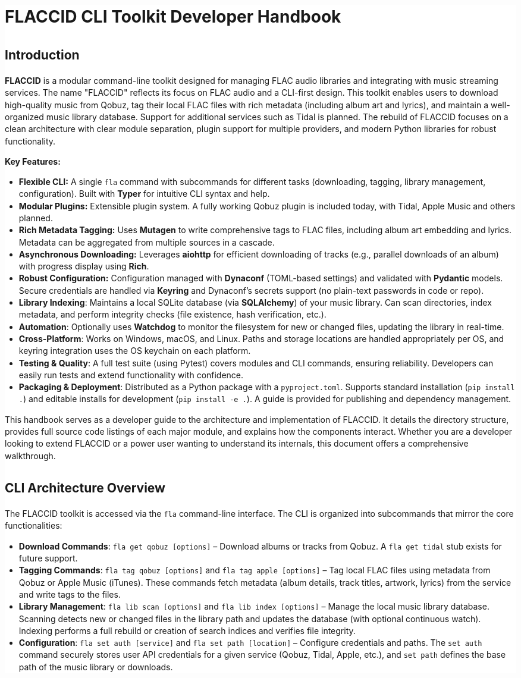 # FLACCID CLI Toolkit Developer Handbook

## Introduction

**FLACCID** is a modular command-line toolkit designed for managing FLAC audio libraries and integrating with music streaming services. The name "FLACCID" reflects its focus on FLAC audio and a CLI-first design. This toolkit enables users to download high-quality music from Qobuz, tag their local FLAC files with rich metadata (including album art and lyrics), and maintain a well-organized music library database. Support for additional services such as Tidal is planned. The rebuild of FLACCID focuses on a clean architecture with clear module separation, plugin support for multiple providers, and modern Python libraries for robust functionality.

**Key Features:**

- **Flexible CLI:** A single `fla` command with subcommands for different tasks (downloading, tagging, library management, configuration). Built with **Typer** for intuitive CLI syntax and help.
- **Modular Plugins:** Extensible plugin system. A fully working Qobuz plugin is included today, with Tidal, Apple Music and others planned.
- **Rich Metadata Tagging:** Uses **Mutagen** to write comprehensive tags to FLAC files, including album art embedding and lyrics. Metadata can be aggregated from multiple sources in a cascade.
- **Asynchronous Downloading:** Leverages **aiohttp** for efficient downloading of tracks (e.g., parallel downloads of an album) with progress display using **Rich**.
- **Robust Configuration:** Configuration managed with **Dynaconf** (TOML-based settings) and validated with **Pydantic** models. Secure credentials are handled via **Keyring** and Dynaconf’s secrets support (no plain-text passwords in code or repo).
- **Library Indexing**: Maintains a local SQLite database (via **SQLAlchemy**) of your music library. Can scan directories, index metadata, and perform integrity checks (file existence, hash verification, etc.).
- **Automation**: Optionally uses **Watchdog** to monitor the filesystem for new or changed files, updating the library in real-time.
- **Cross-Platform**: Works on Windows, macOS, and Linux. Paths and storage locations are handled appropriately per OS, and keyring integration uses the OS keychain on each platform.
- **Testing & Quality**: A full test suite (using Pytest) covers modules and CLI commands, ensuring reliability. Developers can easily run tests and extend functionality with confidence.
- **Packaging & Deployment**: Distributed as a Python package with a `pyproject.toml`. Supports standard installation (`pip install .`) and editable installs for development (`pip install -e .`). A guide is provided for publishing and dependency management.

This handbook serves as a developer guide to the architecture and implementation of FLACCID. It details the directory structure, provides full source code listings of each major module, and explains how the components interact. Whether you are a developer looking to extend FLACCID or a power user wanting to understand its internals, this document offers a comprehensive walkthrough.

## CLI Architecture Overview

The FLACCID toolkit is accessed via the `fla` command-line interface. The CLI is organized into subcommands that mirror the core functionalities:

- **Download Commands**: `fla get qobuz [options]` – Download albums or tracks from Qobuz. A `fla get tidal` stub exists for future support.
- **Tagging Commands**: `fla tag qobuz [options]` and `fla tag apple [options]` – Tag local FLAC files using metadata from Qobuz or Apple Music (iTunes). These commands fetch metadata (album details, track titles, artwork, lyrics) from the service and write tags to the files.
- **Library Management**: `fla lib scan [options]` and `fla lib index [options]` – Manage the local music library database. Scanning detects new or changed files in the library path and updates the database (with optional continuous watch). Indexing performs a full rebuild or creation of search indices and verifies file integrity.
- **Configuration**: `fla set auth [service]` and `fla set path [location]` – Configure credentials and paths. The `set auth` command securely stores user API credentials for a given service (Qobuz, Tidal, Apple, etc.), and `set path` defines the base path of the music library or downloads.
